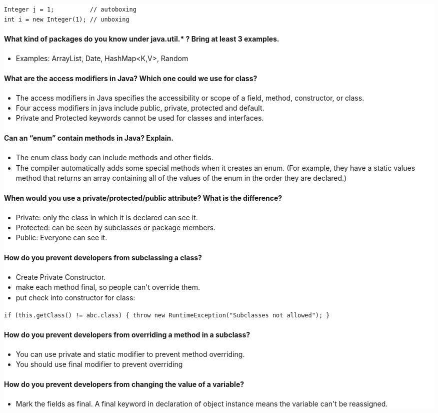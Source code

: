 ```
Integer j = 1;          // autoboxing
int i = new Integer(1); // unboxing
```

#### What kind of packages do you know under java.util.\* ? Bring at least 3 examples.

- Examples: ArrayList, Date, HashMap<K,V>, Random

#### What are the access modifiers in Java? Which one could we use for class?

- The access modifiers in Java specifies the accessibility or scope of a field, method, constructor, or class.
- Four access modifiers in java include public, private, protected and default.
- Private and Protected keywords cannot be used for classes and interfaces.

#### Can an “enum” contain methods in Java? Explain.

- The enum class body can include methods and other fields.
- The compiler automatically adds some special methods when it creates an enum. (For example, they have a static
  values method that returns an array containing all of the values of the enum in the order they are declared.)

#### When would you use a private/protected/public attribute? What is the difference?

- Private: only the class in which it is declared can see it.
- Protected: can be seen by subclasses or package members.
- Public: Everyone can see it.

#### How do you prevent developers from subclassing a class?

- Create Private Constructor.
- make each method final, so people can't override them.
- put check into constructor for class:

```
if (this.getClass() != abc.class) { throw new RuntimeException("Subclasses not allowed"); }
```

#### How do you prevent developers from overriding a method in a subclass?

- You can use private and static modifier to prevent method overriding.
- You should use final modifier to prevent overriding

#### How do you prevent developers from changing the value of a variable?

- Mark the fields as final. A final keyword in declaration of object instance means the variable can't be reassigned.
